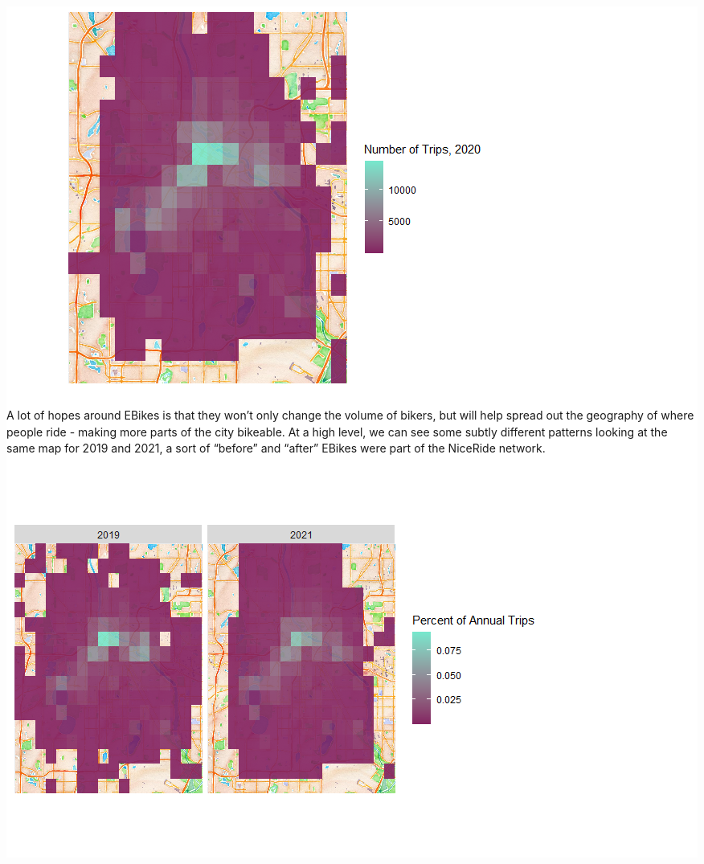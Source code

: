 ![](/assets/ebike_report_files/figure-gfm/geog20-1.png)

A lot of hopes around EBikes is that they won’t only change the volume
of bikers, but will help spread out the geography of where people ride -
making more parts of the city bikeable. At a high level, we can see some
subtly different patterns looking at the same map for 2019 and 2021, a
sort of “before” and “after” EBikes were part of the NiceRide network.

![](/assets/ebike_report_files/figure-gfm/geog1921-1.png)
